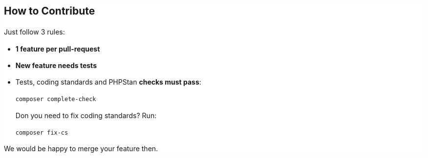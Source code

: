 ## How to Contribute

Just follow 3 rules:

- **1 feature per pull-request**
- **New feature needs tests**
- Tests, coding standards and PHPStan **checks must pass**:

    ```bash
    composer complete-check
    ```

    Don you need to fix coding standards? Run:

    ```bash
    composer fix-cs
    ```

We would be happy to merge your feature then.
